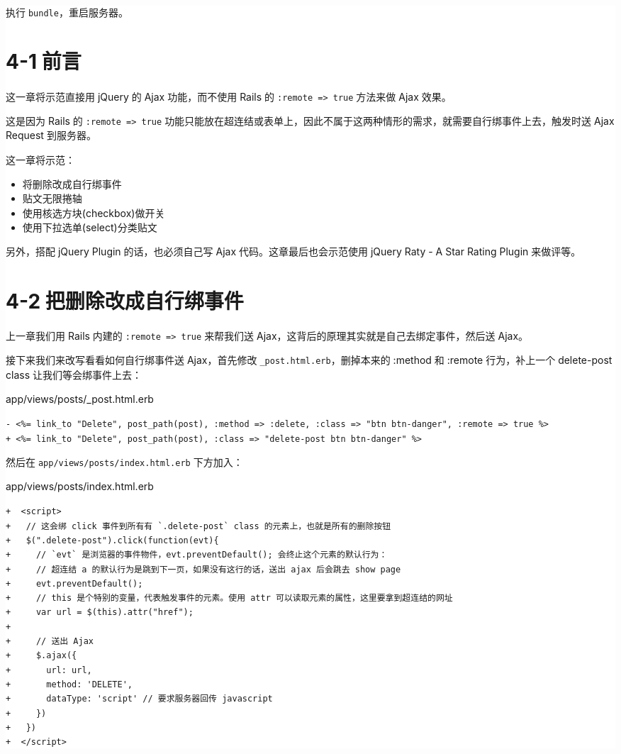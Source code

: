 执行 `bundle`，重启服务器。

# 4-1 前言

这一章将示范直接用 jQuery 的 Ajax 功能，而不使用 Rails 的 `:remote => true` 方法来做 Ajax 效果。

这是因为 Rails 的 `:remote => true` 功能只能放在超连结或表单上，因此不属于这两种情形的需求，就需要自行绑事件上去，触发时送 Ajax Request 到服务器。

这一章将示范：

- 将删除改成自行绑事件
- 贴文无限捲轴
- 使用核选方块(checkbox)做开关
- 使用下拉选单(select)分类贴文

另外，搭配 jQuery Plugin 的话，也必须自己写 Ajax 代码。这章最后也会示范使用 jQuery Raty - A Star Rating Plugin 来做评等。

# 4-2 把删除改成自行绑事件

上一章我们用 Rails 内建的 `:remote => true` 来帮我们送 Ajax，这背后的原理其实就是自己去绑定事件，然后送 Ajax。

接下来我们来改写看看如何自行绑事件送 Ajax，首先修改 `_post.html.erb`，删掉本来的 :method 和 :remote 行为，补上一个 delete-post class 让我们等会绑事件上去：

app/views/posts/_post.html.erb

```
- <%= link_to "Delete", post_path(post), :method => :delete, :class => "btn btn-danger", :remote => true %>
+ <%= link_to "Delete", post_path(post), :class => "delete-post btn btn-danger" %>
```

然后在 `app/views/posts/index.html.erb` 下方加入：

app/views/posts/index.html.erb

```
+  <script>
+   // 这会绑 click 事件到所有有 `.delete-post` class 的元素上，也就是所有的删除按钮
+   $(".delete-post").click(function(evt){
+     // `evt` 是浏览器的事件物件，evt.preventDefault(); 会终止这个元素的默认行为：
+     // 超连结 a 的默认行为是跳到下一页，如果没有这行的话，送出 ajax 后会跳去 show page
+     evt.preventDefault();
+     // this 是个特别的变量，代表触发事件的元素。使用 attr 可以读取元素的属性，这里要拿到超连结的网址
+     var url = $(this).attr("href");
+
+     // 送出 Ajax
+     $.ajax({
+       url: url,
+       method: 'DELETE',
+       dataType: 'script' // 要求服务器回传 javascript
+     })
+   })
+  </script>
```
